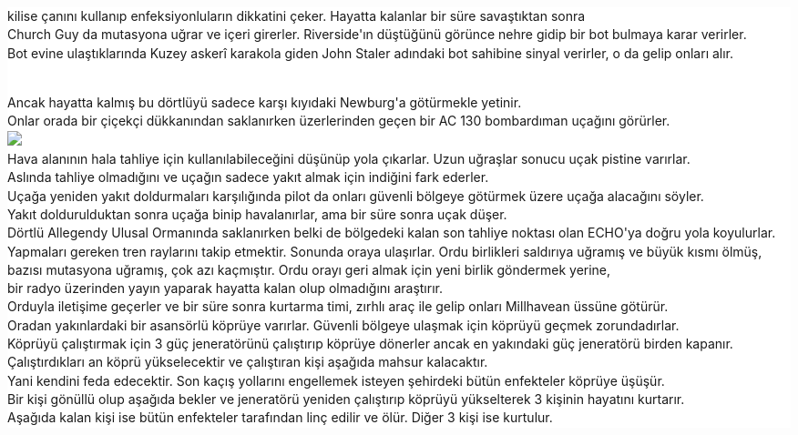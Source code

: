kilise çanını kullanıp enfeksiyonluların dikkatini çeker. Hayatta kalanlar bir süre savaştıktan sonra 
<br>
Church Guy da mutasyona uğrar ve içeri girerler. Riverside'ın düştüğünü görünce nehre gidip bir bot bulmaya karar verirler. 
<br>
Bot evine ulaştıklarında Kuzey askerî karakola giden John Staler adındaki bot sahibine sinyal verirler, o da gelip onları alır. 

<br>
Ancak hayatta kalmış bu dörtlüyü sadece karşı kıyıdaki Newburg'a götürmekle yetinir. 
<br>
Onlar orada bir çiçekçi dükkanından saklanırken üzerlerinden geçen bir AC 130 bombardıman uçağını görürler. 

</br>
<img src="massresim/left4.2.jpg">

<br>
Hava alanının hala tahliye için kullanılabileceğini düşünüp yola çıkarlar. Uzun uğraşlar sonucu uçak pistine varırlar. 
<br>
Aslında tahliye olmadığını ve uçağın sadece yakıt almak için indiğini fark ederler. 

<br>
Uçağa yeniden yakıt doldurmaları karşılığında pilot da onları güvenli bölgeye götürmek üzere uçağa alacağını söyler. 
<br>
Yakıt doldurulduktan sonra uçağa binip havalanırlar, ama bir süre sonra uçak düşer. 
<br>
Dörtlü Allegendy Ulusal Ormanında saklanırken belki de bölgedeki kalan son tahliye noktası olan ECHO'ya doğru yola koyulurlar. 

<br>
Yapmaları gereken tren raylarını takip etmektir. Sonunda oraya ulaşırlar. Ordu birlikleri saldırıya uğramış ve büyük kısmı ölmüş, 
<br>
bazısı mutasyona uğramış, çok azı kaçmıştır. Ordu orayı geri almak için yeni birlik göndermek yerine, 
<br>
bir radyo üzerinden yayın yaparak hayatta kalan olup olmadığını araştırır. 

<br>
Orduyla iletişime geçerler ve bir süre sonra kurtarma timi, zırhlı araç ile gelip onları Millhavean üssüne götürür. 
<br>
Oradan yakınlardaki bir asansörlü köprüye varırlar. Güvenli bölgeye ulaşmak için köprüyü geçmek zorundadırlar. 
<br>
Köprüyü çalıştırmak için 3 güç jeneratörünü çalıştırıp köprüye dönerler ancak en yakındaki güç jeneratörü birden kapanır.
<br>
Çalıştırdıkları an köprü yükselecektir ve çalıştıran kişi aşağıda mahsur kalacaktır. 
<br>
Yani kendini feda edecektir. Son kaçış yollarını engellemek isteyen şehirdeki bütün enfekteler köprüye üşüşür. 
<br>
Bir kişi gönüllü olup aşağıda bekler ve jeneratörü yeniden çalıştırıp köprüyü yükselterek 3 kişinin hayatını kurtarır. 
<br>
Aşağıda kalan kişi ise bütün enfekteler tarafından linç edilir ve ölür. Diğer 3 kişi ise kurtulur.
